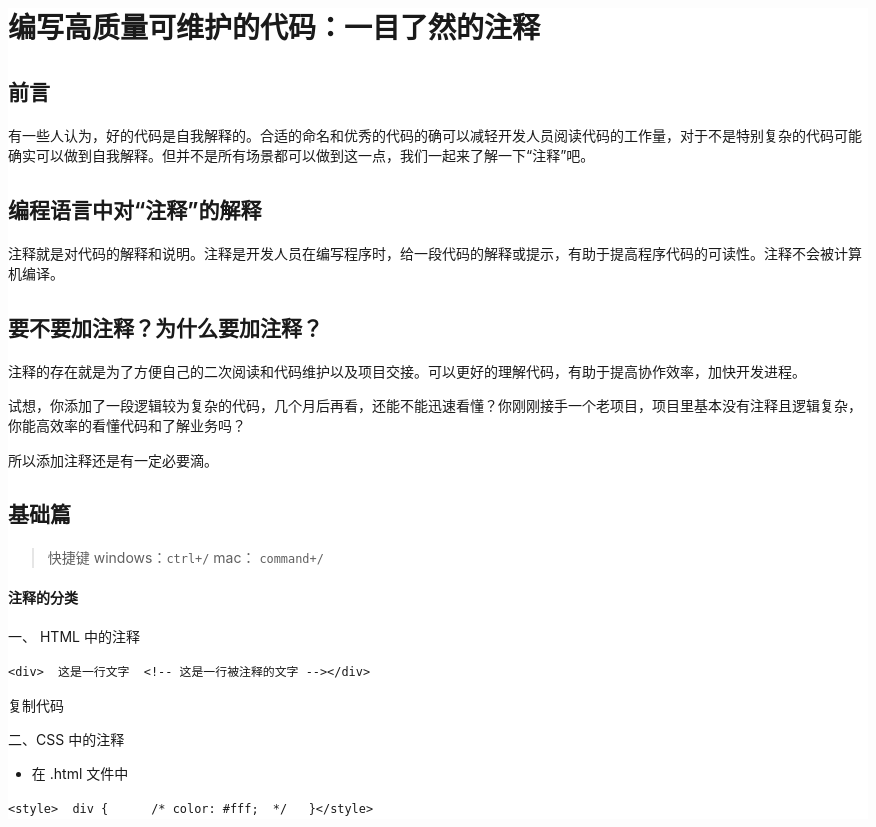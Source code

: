 # 编写高质量可维护的代码：一目了然的注释

## 前言



有一些人认为，好的代码是自我解释的。合适的命名和优秀的代码的确可以减轻开发人员阅读代码的工作量，对于不是特别复杂的代码可能确实可以做到自我解释。但并不是所有场景都可以做到这一点，我们一起来了解一下“注释”吧。



## 编程语言中对“注释”的解释



注释就是对代码的解释和说明。注释是开发人员在编写程序时，给一段代码的解释或提示，有助于提高程序代码的可读性。注释不会被计算机编译。



## 要不要加注释？为什么要加注释？



注释的存在就是为了方便自己的二次阅读和代码维护以及项目交接。可以更好的理解代码，有助于提高协作效率，加快开发进程。



试想，你添加了一段逻辑较为复杂的代码，几个月后再看，还能不能迅速看懂？你刚刚接手一个老项目，项目里基本没有注释且逻辑复杂，你能高效率的看懂代码和了解业务吗？



所以添加注释还是有一定必要滴。



## 基础篇



> 快捷键  windows：`ctrl+/`  mac： `command+/`



#### 注释的分类



一、 HTML 中的注释

```
<div>  这是一行文字  <!-- 这是一行被注释的文字 --></div>
```

复制代码

二、CSS 中的注释

- 在 .html 文件中

```
<style>  div {      /* color: #fff;  */   }</style>
```
